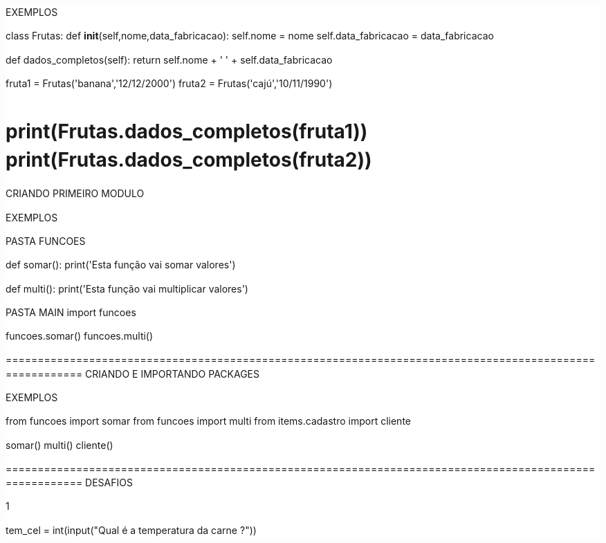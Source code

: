 EXEMPLOS

class Frutas:
  def __init__(self,nome,data_fabricacao):
    self.nome = nome
    self.data_fabricacao = data_fabricacao

  def dados_completos(self):
    return self.nome + ' ' + self.data_fabricacao

fruta1 = Frutas('banana','12/12/2000')
fruta2 = Frutas('cajú','10/11/1990')

print(Frutas.dados_completos(fruta1))
print(Frutas.dados_completos(fruta2))
=====================================================================================================================
CRIANDO PRIMEIRO MODULO

EXEMPLOS

PASTA FUNCOES

def somar():
    print('Esta função vai somar valores')


def multi():
    print('Esta função vai multiplicar valores')


PASTA MAIN 
import funcoes


funcoes.somar()
funcoes.multi()

========================================================================================================
CRIANDO E IMPORTANDO PACKAGES

EXEMPLOS

from funcoes import somar
from funcoes import multi
from items.cadastro import cliente

somar()
multi()
cliente()

========================================================================================================
DESAFIOS 


1 

tem_cel = int(input("Qual é a temperatura da carne ?"))
